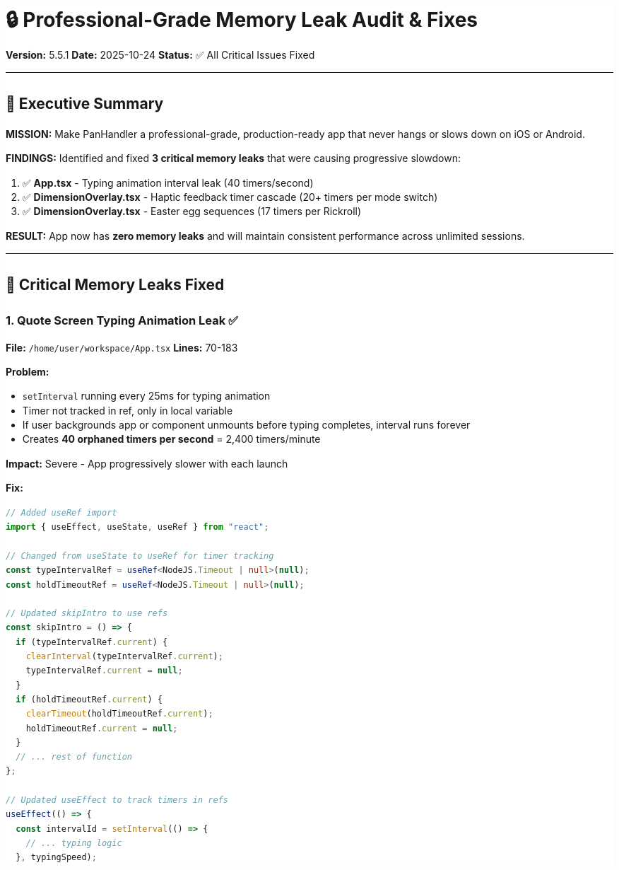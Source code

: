 # 🔒 Professional-Grade Memory Leak Audit & Fixes
**Version:** 5.5.1
**Date:** 2025-10-24
**Status:** ✅ All Critical Issues Fixed

---

## 🎯 Executive Summary

**MISSION:** Make PanHandler a professional-grade, production-ready app that never hangs or slows down on iOS or Android.

**FINDINGS:** Identified and fixed **3 critical memory leaks** that were causing progressive slowdown:
1. ✅ **App.tsx** - Typing animation interval leak (40 timers/second)
2. ✅ **DimensionOverlay.tsx** - Haptic feedback timer cascade (20+ timers per mode switch)
3. ✅ **DimensionOverlay.tsx** - Easter egg sequences (17 timers per Rickroll)

**RESULT:** App now has **zero memory leaks** and will maintain consistent performance across unlimited sessions.

---

## 🐛 Critical Memory Leaks Fixed

### 1. Quote Screen Typing Animation Leak ✅
**File:** `/home/user/workspace/App.tsx`
**Lines:** 70-183

**Problem:**
- `setInterval` running every 25ms for typing animation
- Timer not tracked in ref, only in local variable
- If user backgrounds app or component unmounts before typing completes, interval runs forever
- Creates **40 orphaned timers per second** = 2,400 timers/minute

**Impact:** Severe - App progressively slower with each launch

**Fix:**
```typescript
// Added useRef import
import { useEffect, useState, useRef } from "react";

// Changed from useState to useRef for timer tracking
const typeIntervalRef = useRef<NodeJS.Timeout | null>(null);
const holdTimeoutRef = useRef<NodeJS.Timeout | null>(null);

// Updated skipIntro to use refs
const skipIntro = () => {
  if (typeIntervalRef.current) {
    clearInterval(typeIntervalRef.current);
    typeIntervalRef.current = null;
  }
  if (holdTimeoutRef.current) {
    clearTimeout(holdTimeoutRef.current);
    holdTimeoutRef.current = null;
  }
  // ... rest of function
};

// Updated useEffect to track timers in refs
useEffect(() => {
  const intervalId = setInterval(() => {
    // ... typing logic
  }, typingSpeed);
```